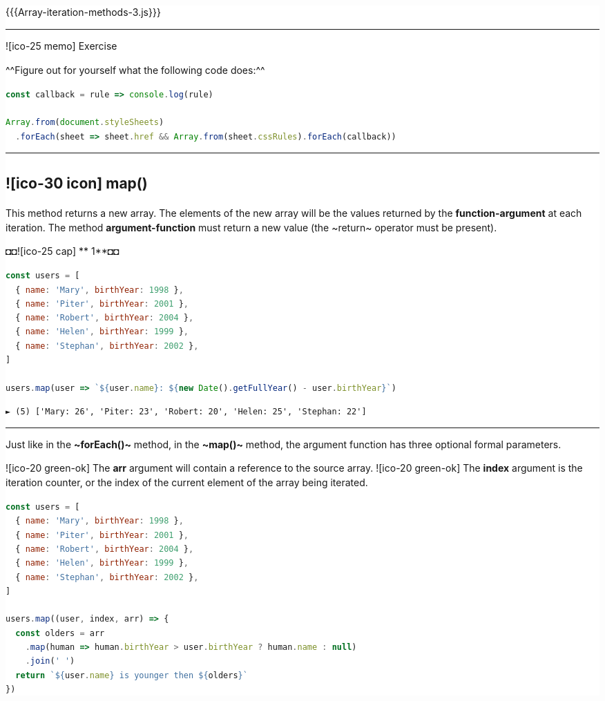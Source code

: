{{{Array-iteration-methods-3.js}}}

____________________

![ico-25 memo] Exercise

^^Figure out for yourself what the following code does:^^

~~~js
const callback = rule => console.log(rule)

Array.from(document.styleSheets)
  .forEach(sheet => sheet.href && Array.from(sheet.cssRules).forEach(callback))
~~~

______________________

## ![ico-30 icon] map()

This method returns a new array.
The elements of the new array will be the values ​​returned by the **function-argument** at each iteration.
The method **argument-function** must return a new value (the ~return~ operator must be present).

◘◘![ico-25 cap] ** 1**◘◘

~~~js
const users = [
  { name: 'Mary', birthYear: 1998 },
  { name: 'Piter', birthYear: 2001 },
  { name: 'Robert', birthYear: 2004 },
  { name: 'Helen', birthYear: 1999 },
  { name: 'Stephan', birthYear: 2002 },
]

users.map(user => `${user.name}: ${new Date().getFullYear() - user.birthYear}`)
~~~

~~~console
► (5) ['Mary: 26', 'Piter: 23', 'Robert: 20', 'Helen: 25', 'Stephan: 22']
~~~
_______________________________

Just like in the **~forEach()~** method, in the **~map()~** method, the argument function has three optional formal parameters.

![ico-20 green-ok] The **arr** argument will contain a reference to the source array.
![ico-20 green-ok] The **index** argument is the iteration counter, or the index of the current element of the array being iterated.

~~~js
const users = [
  { name: 'Mary', birthYear: 1998 },
  { name: 'Piter', birthYear: 2001 },
  { name: 'Robert', birthYear: 2004 },
  { name: 'Helen', birthYear: 1999 },
  { name: 'Stephan', birthYear: 2002 },
]

users.map((user, index, arr) => {
  const olders = arr
    .map(human => human.birthYear > user.birthYear ? human.name : null)
    .join(' ')
  return `${user.name} is younger then ${olders}`
})
~~~
